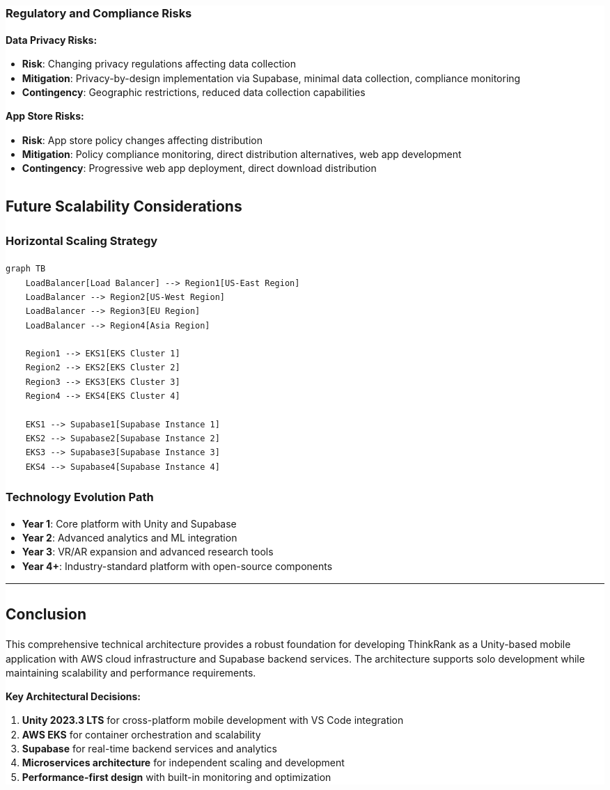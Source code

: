 ### Regulatory and Compliance Risks
**Data Privacy Risks:**
- **Risk**: Changing privacy regulations affecting data collection
- **Mitigation**: Privacy-by-design implementation via Supabase, minimal data collection, compliance monitoring
- **Contingency**: Geographic restrictions, reduced data collection capabilities

**App Store Risks:**
- **Risk**: App store policy changes affecting distribution
- **Mitigation**: Policy compliance monitoring, direct distribution alternatives, web app development
- **Contingency**: Progressive web app deployment, direct download distribution

## Future Scalability Considerations

### Horizontal Scaling Strategy
```mermaid
graph TB
    LoadBalancer[Load Balancer] --> Region1[US-East Region]
    LoadBalancer --> Region2[US-West Region]
    LoadBalancer --> Region3[EU Region]
    LoadBalancer --> Region4[Asia Region]
    
    Region1 --> EKS1[EKS Cluster 1]
    Region2 --> EKS2[EKS Cluster 2]
    Region3 --> EKS3[EKS Cluster 3]
    Region4 --> EKS4[EKS Cluster 4]
    
    EKS1 --> Supabase1[Supabase Instance 1]
    EKS2 --> Supabase2[Supabase Instance 2]
    EKS3 --> Supabase3[Supabase Instance 3]
    EKS4 --> Supabase4[Supabase Instance 4]
```

### Technology Evolution Path
- **Year 1**: Core platform with Unity and Supabase
- **Year 2**: Advanced analytics and ML integration
- **Year 3**: VR/AR expansion and advanced research tools
- **Year 4+**: Industry-standard platform with open-source components

---

## Conclusion

This comprehensive technical architecture provides a robust foundation for developing ThinkRank as a Unity-based mobile application with AWS cloud infrastructure and Supabase backend services. The architecture supports solo development while maintaining scalability and performance requirements.

**Key Architectural Decisions:**
1. **Unity 2023.3 LTS** for cross-platform mobile development with VS Code integration
2. **AWS EKS** for container orchestration and scalability
3. **Supabase** for real-time backend services and analytics
4. **Microservices architecture** for independent scaling and development
5. **Performance-first design** with built-in monitoring and optimization
